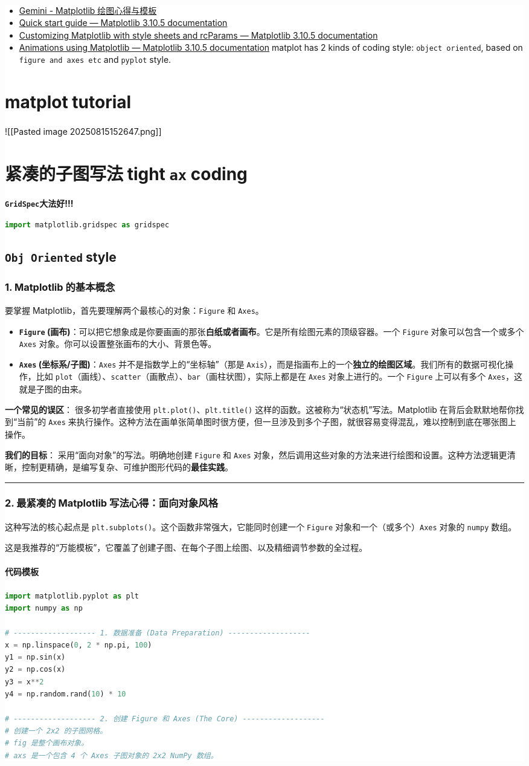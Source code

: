 
- [‎Gemini - Matplotlib 绘图心得与模板](https://g.co/gemini/share/5a4362c3a1f8)
-  [Quick start guide — Matplotlib 3.10.5 documentation](https://matplotlib.org/stable/users/explain/quick_start.html#quick-start)
- [Customizing Matplotlib with style sheets and rcParams — Matplotlib 3.10.5 documentation](https://matplotlib.org/stable/users/explain/customizing.html#customizing) 
- [Animations using Matplotlib — Matplotlib 3.10.5 documentation](https://matplotlib.org/stable/users/explain/animations/animations.html#animations) 
matplot has 2 kinds of coding style: `object oriented`, based on `figure and axes etc` and `pyplot` style. 

# matplot tutorial

![[Pasted image 20250815152647.png]] 

# 紧凑的子图写法 tight `ax` coding

**`GridSpec`大法好!!!**
```python
import matplotlib.gridspec as gridspec
```

## `Obj Oriented` style

### 1. Matplotlib 的基本概念

要掌握 Matplotlib，首先要理解两个最核心的对象：`Figure` 和 `Axes`。

- **`Figure` (画布)**：可以把它想象成是你要画画的那张**白纸或者画布**。它是所有绘图元素的顶级容器。一个 `Figure` 对象可以包含一个或多个 `Axes` 对象。你可以设置整张画布的大小、背景色等。
    
- **`Axes` (坐标系/子图)**：`Axes` 并不是指数学上的“坐标轴”（那是 `Axis`），而是指画布上的一个**独立的绘图区域**。我们所有的数据可视化操作，比如 `plot`（画线）、`scatter`（画散点）、`bar`（画柱状图），实际上都是在 `Axes` 对象上进行的。一个 `Figure` 上可以有多个 `Axes`，这就是子图的由来。

**一个常见的误区**： 很多初学者直接使用 `plt.plot()`、`plt.title()` 这样的函数。这被称为“状态机”写法。Matplotlib 在背后会默默地帮你找到“当前”的 `Axes` 来执行操作。这种方法在画单张简单图时很方便，但一旦涉及到多个子图，就很容易变得混乱，难以控制到底在哪张图上操作。

**我们的目标**： 采用“面向对象”的写法。明确地创建 `Figure` 和 `Axes` 对象，然后调用这些对象的方法来进行绘图和设置。这种方法逻辑更清晰，控制更精确，是编写复杂、可维护图形代码的**最佳实践**。

---

### 2. 最紧凑的 Matplotlib 写法心得：面向对象风格

这种写法的核心起点是 `plt.subplots()`。这个函数非常强大，它能同时创建一个 `Figure` 对象和一个（或多个）`Axes` 对象的 `numpy` 数组。

这是我推荐的“万能模板”，它覆盖了创建子图、在每个子图上绘图、以及精细调节参数的全过程。

#### 代码模板

```python
import matplotlib.pyplot as plt
import numpy as np

# ------------------- 1. 数据准备 (Data Preparation) -------------------
x = np.linspace(0, 2 * np.pi, 100)
y1 = np.sin(x)
y2 = np.cos(x)
y3 = x**2
y4 = np.random.rand(10) * 10

# ------------------- 2. 创建 Figure 和 Axes (The Core) -------------------
# 创建一个 2x2 的子图网格。
# fig 是整个画布对象。
# axs 是一个包含 4 个 Axes 子图对象的 2x2 NumPy 数组。
```
